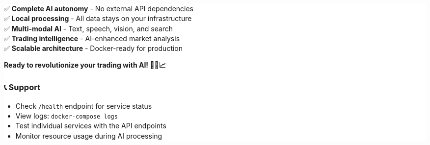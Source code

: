 ✅ **Complete AI autonomy** - No external API dependencies  
✅ **Local processing** - All data stays on your infrastructure  
✅ **Multi-modal AI** - Text, speech, vision, and search  
✅ **Trading intelligence** - AI-enhanced market analysis  
✅ **Scalable architecture** - Docker-ready for production  

**Ready to revolutionize your trading with AI! 🚀🤖📈**

### 📞 **Support**

- Check `/health` endpoint for service status
- View logs: `docker-compose logs`
- Test individual services with the API endpoints
- Monitor resource usage during AI processing